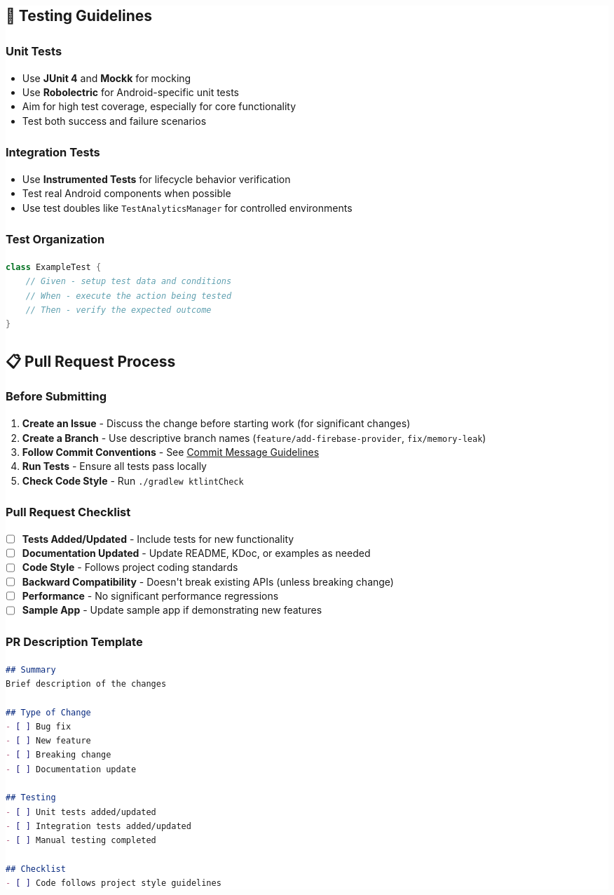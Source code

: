 ## 🧪 Testing Guidelines

### Unit Tests

- Use **JUnit 4** and **Mockk** for mocking
- Use **Robolectric** for Android-specific unit tests
- Aim for high test coverage, especially for core functionality
- Test both success and failure scenarios

### Integration Tests

- Use **Instrumented Tests** for lifecycle behavior verification
- Test real Android components when possible
- Use test doubles like `TestAnalyticsManager` for controlled environments

### Test Organization

```kotlin
class ExampleTest {
    // Given - setup test data and conditions
    // When - execute the action being tested
    // Then - verify the expected outcome
}
```

## 📋 Pull Request Process

### Before Submitting

1. **Create an Issue** - Discuss the change before starting work (for significant changes)
2. **Create a Branch** - Use descriptive branch names (`feature/add-firebase-provider`, `fix/memory-leak`)
3. **Follow Commit Conventions** - See [Commit Message Guidelines](#commit-message-guidelines)
4. **Run Tests** - Ensure all tests pass locally
5. **Check Code Style** - Run `./gradlew ktlintCheck`

### Pull Request Checklist

- [ ] **Tests Added/Updated** - Include tests for new functionality
- [ ] **Documentation Updated** - Update README, KDoc, or examples as needed
- [ ] **Code Style** - Follows project coding standards
- [ ] **Backward Compatibility** - Doesn't break existing APIs (unless breaking change)
- [ ] **Performance** - No significant performance regressions
- [ ] **Sample App** - Update sample app if demonstrating new features

### PR Description Template

```markdown
## Summary
Brief description of the changes

## Type of Change
- [ ] Bug fix
- [ ] New feature
- [ ] Breaking change
- [ ] Documentation update

## Testing
- [ ] Unit tests added/updated
- [ ] Integration tests added/updated
- [ ] Manual testing completed

## Checklist
- [ ] Code follows project style guidelines
```